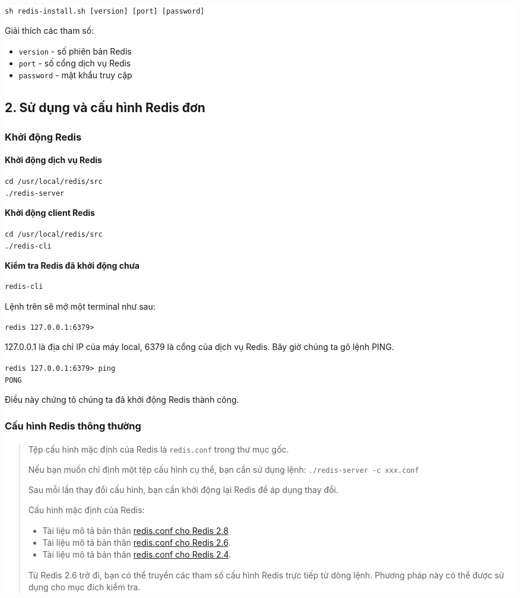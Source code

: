 ```shell
sh redis-install.sh [version] [port] [password]
```

Giải thích các tham số:

- `version` - số phiên bản Redis
- `port` - số cổng dịch vụ Redis
- `password` - mật khẩu truy cập

## 2. Sử dụng và cấu hình Redis đơn

### Khởi động Redis

**Khởi động dịch vụ Redis**

```shell
cd /usr/local/redis/src
./redis-server
```

**Khởi động client Redis**

```shell
cd /usr/local/redis/src
./redis-cli
```

**Kiểm tra Redis đã khởi động chưa**

```shell
redis-cli
```

Lệnh trên sẽ mở một terminal như sau:

```shell
redis 127.0.0.1:6379>
```

127.0.0.1 là địa chỉ IP của máy local, 6379 là cổng của dịch vụ Redis. Bây giờ chúng ta gõ lệnh PING.

```shell
redis 127.0.0.1:6379> ping
PONG
```

Điều này chứng tỏ chúng ta đã khởi động Redis thành công.

### Cấu hình Redis thông thường

> Tệp cấu hình mặc định của Redis là `redis.conf` trong thư mục gốc.
>
> Nếu bạn muốn chỉ định một tệp cấu hình cụ thể, bạn cần sử dụng lệnh: `./redis-server -c xxx.conf`
>
> Sau mỗi lần thay đổi cấu hình, bạn cần khởi động lại Redis để áp dụng thay đổi.
>
> Cấu hình mặc định của Redis:
>
> - Tài liệu mô tả bản thân [redis.conf cho Redis 2.8](https://raw.githubusercontent.com/antirez/redis/2.8/redis.conf)
> - Tài liệu mô tả bản thân [redis.conf cho Redis 2.6](https://raw.githubusercontent.com/antirez/redis/2.6/redis.conf).
> - Tài liệu mô tả bản thân [redis.conf cho Redis 2.4](https://raw.githubusercontent.com/antirez/redis/2.4/redis.conf).
>
> Từ Redis 2.6 trở đi, bạn có thể truyền các tham số cấu hình Redis trực tiếp từ dòng lệnh. Phương pháp này có thể được sử dụng cho mục đích kiểm tra.
